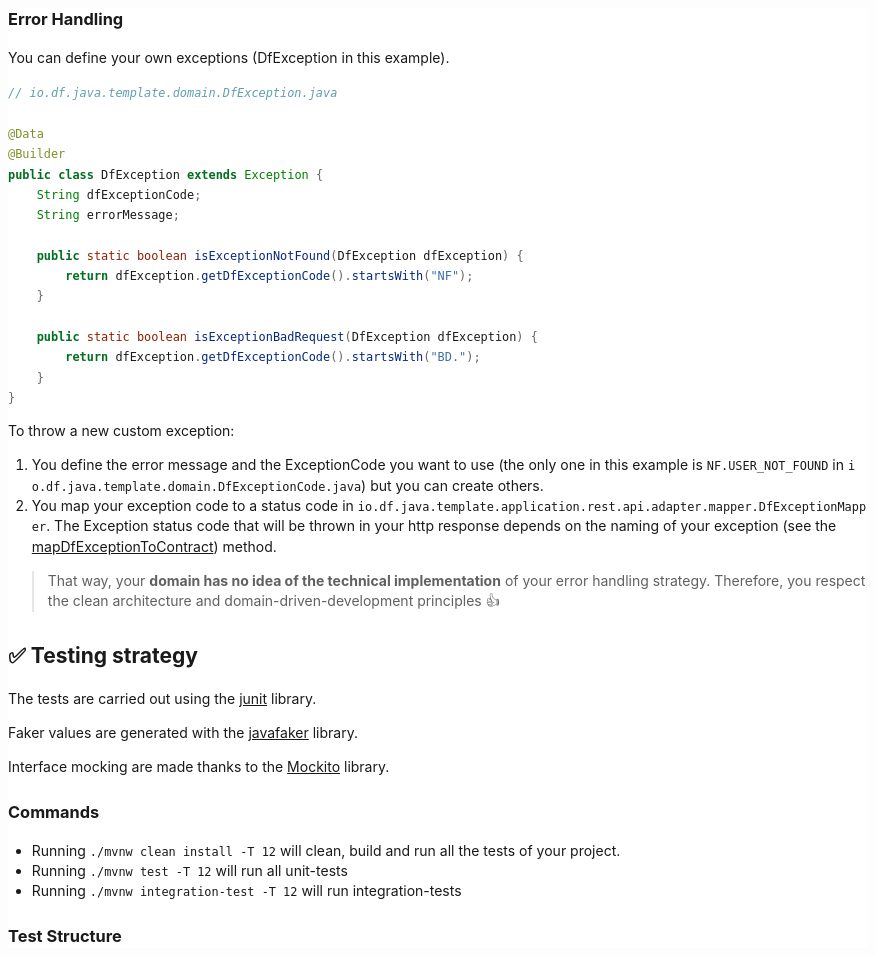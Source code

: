 ### Error Handling

You can define your own exceptions (DfException in this example).

```java
// io.df.java.template.domain.DfException.java

@Data
@Builder
public class DfException extends Exception {
    String dfExceptionCode;
    String errorMessage;

    public static boolean isExceptionNotFound(DfException dfException) {
        return dfException.getDfExceptionCode().startsWith("NF");
    }

    public static boolean isExceptionBadRequest(DfException dfException) {
        return dfException.getDfExceptionCode().startsWith("BD.");
    }
}
```

To throw a new custom exception:

1. You define the error message and the ExceptionCode you want to use (the only one in this example is `NF.USER_NOT_FOUND`
   in `io.df.java.template.domain.DfExceptionCode.java`) but you can create others.
2. You map your exception code to a status code in `io.df.java.template.application.rest.api.adapter.mapper.DfExceptionMapper`.
The Exception status code that will be thrown in your http response depends on the naming of your exception (see the [mapDfExceptionToContract](application/rest-api-adapter/src/main/java/io/df/java/template/application/rest/api/adapter/mapper/DfExceptionMapper.java)) method.

> That way, your **domain has no idea of the technical implementation** of your error handling strategy. Therefore, you
> respect the clean architecture and domain-driven-development principles :thumbsup:

## :white_check_mark: Testing strategy

The tests are carried out using the [junit](https://junit.org/junit5/) library.

Faker values are generated with the [javafaker](https://github.com/DiUS/java-faker) library.

Interface mocking are made thanks to the [Mockito](https://site.mockito.org/) library.

### Commands

- Running `./mvnw clean install -T 12` will clean, build and run all the tests of your project.
- Running `./mvnw test -T 12` will run all unit-tests
- Running `./mvnw integration-test -T 12` will run integration-tests

### Test Structure
